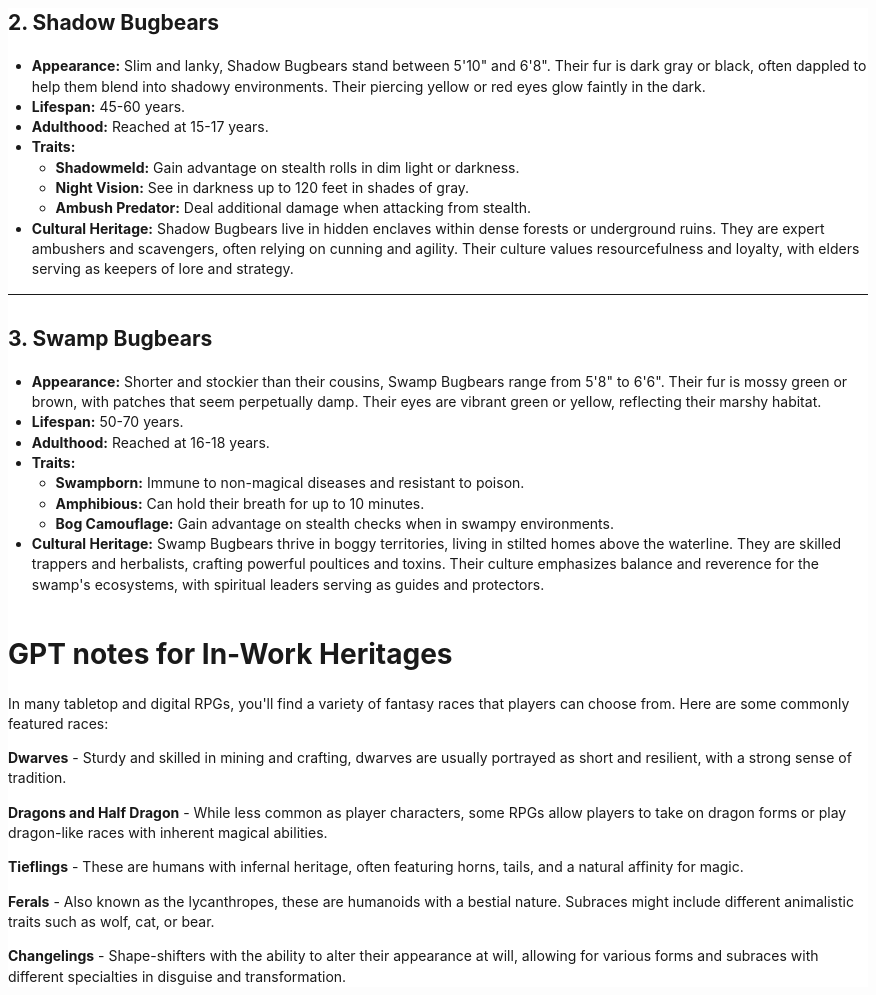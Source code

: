 
## 2. Shadow Bugbears

- **Appearance:** Slim and lanky, Shadow Bugbears stand between 5'10" and 6'8". Their fur is dark gray or black, often dappled to help them blend into shadowy environments. Their piercing yellow or red eyes glow faintly in the dark.
- **Lifespan:** 45-60 years.
- **Adulthood:** Reached at 15-17 years.
- **Traits:**
    - **Shadowmeld:** Gain advantage on stealth rolls in dim light or darkness.
    - **Night Vision:** See in darkness up to 120 feet in shades of gray.
    - **Ambush Predator:** Deal additional damage when attacking from stealth.
- **Cultural Heritage:** Shadow Bugbears live in hidden enclaves within dense forests or underground ruins. They are expert ambushers and scavengers, often relying on cunning and agility. Their culture values resourcefulness and loyalty, with elders serving as keepers of lore and strategy.

---

## 3. Swamp Bugbears

- **Appearance:** Shorter and stockier than their cousins, Swamp Bugbears range from 5'8" to 6'6". Their fur is mossy green or brown, with patches that seem perpetually damp. Their eyes are vibrant green or yellow, reflecting their marshy habitat.
- **Lifespan:** 50-70 years.
- **Adulthood:** Reached at 16-18 years.
- **Traits:**
    - **Swampborn:** Immune to non-magical diseases and resistant to poison.
    - **Amphibious:** Can hold their breath for up to 10 minutes.
    - **Bog Camouflage:** Gain advantage on stealth checks when in swampy environments.
- **Cultural Heritage:** Swamp Bugbears thrive in boggy territories, living in stilted homes above the waterline. They are skilled trappers and herbalists, crafting powerful poultices and toxins. Their culture emphasizes balance and reverence for the swamp's ecosystems, with spiritual leaders serving as guides and protectors.

# GPT notes for In-Work Heritages

In many tabletop and digital RPGs, you'll find a variety of fantasy races that players can choose from. Here are some commonly featured races:

**Dwarves** \- Sturdy and skilled in mining and crafting, dwarves are usually portrayed as short and resilient, with a strong sense of tradition.

**Dragons and Half Dragon** \- While less common as player characters, some RPGs allow players to take on dragon forms or play dragon-like races with inherent magical abilities.

**Tieflings** \- These are humans with infernal heritage, often featuring horns, tails, and a natural affinity for magic.

**Ferals** \- Also known as the lycanthropes, these are humanoids with a bestial nature. Subraces might include different animalistic traits such as wolf, cat, or bear.

**Changelings** \- Shape-shifters with the ability to alter their appearance at will, allowing for various forms and subraces with different specialties in disguise and transformation.
